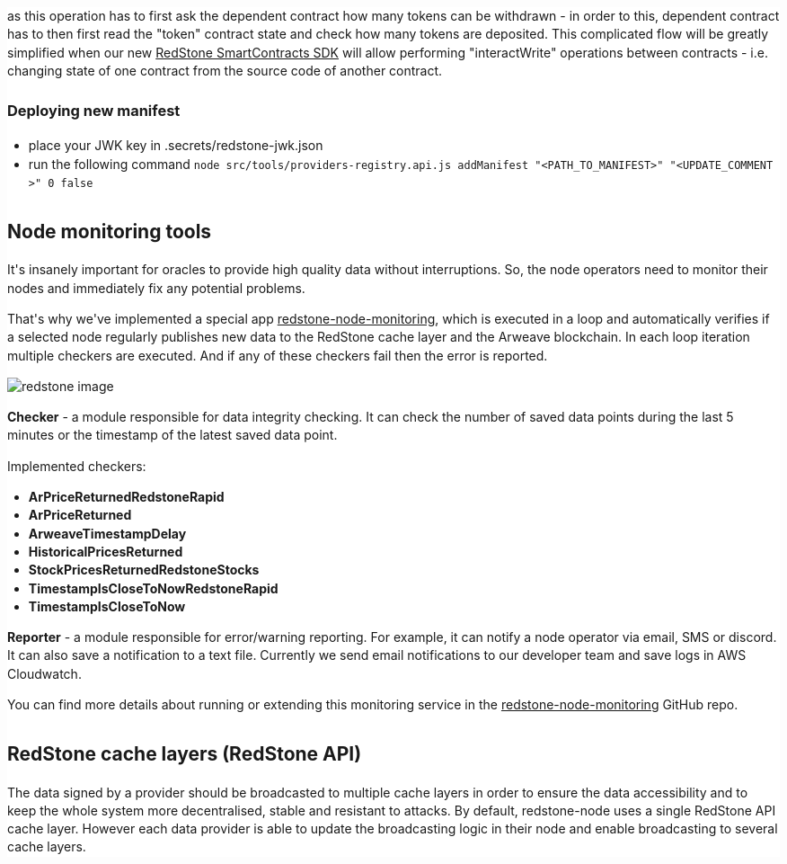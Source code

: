    as this operation has to first ask the dependent contract how many tokens can be withdrawn - in order to this,
   dependent contract has to then first read the "token" contract state and check how many tokens are deposited.
   This complicated flow will be greatly simplified when our new [RedStone SmartContracts SDK](https://github.com/redstone-finance/redstone-smartcontracts) will allow performing "interactWrite" operations between
   contracts - i.e. changing state of one contract from the source code of another contract.

### Deploying new manifest

- place your JWK key in .secrets/redstone-jwk.json
- run the following command `node src/tools/providers-registry.api.js addManifest "<PATH_TO_MANIFEST>" "<UPDATE_COMMENT>" 0 false`

## Node monitoring tools

It's insanely important for oracles to provide high quality data without interruptions.
So, the node operators need to monitor their nodes and immediately fix any potential problems.

That's why we've implemented a special app [redstone-node-monitoring](https://github.com/redstone-finance/redstone-node-monitoring), which is executed in a loop and automatically verifies if a selected node regularly publishes new data to the RedStone cache layer and the Arweave blockchain. In each loop iteration multiple checkers are executed. And if any of these checkers fail then the error is reported.

<img alt="redstone image" src="https://github.com/redstone-finance/redstone-node/blob/main/docs/img/node-monitoring.png?raw=true" width="600" />

**Checker** - a module responsible for data integrity checking. It can check the number of saved data points during the last 5 minutes or the timestamp of the latest saved data point.

Implemented checkers:

- **ArPriceReturnedRedstoneRapid**
- **ArPriceReturned**
- **ArweaveTimestampDelay**
- **HistoricalPricesReturned**
- **StockPricesReturnedRedstoneStocks**
- **TimestampIsCloseToNowRedstoneRapid**
- **TimestampIsCloseToNow**

**Reporter** - a module responsible for error/warning reporting. For example, it can notify a node operator via email, SMS or discord. It can also save a notification to a text file. Currently we send email notifications to our developer team and save logs in AWS Cloudwatch.

You can find more details about running or extending this monitoring service in the [redstone-node-monitoring](https://github.com/redstone-finance/redstone-node-monitoring) GitHub repo.

## RedStone cache layers (RedStone API)

The data signed by a provider should be broadcasted to multiple cache layers in order to ensure the data accessibility and to keep the whole system more decentralised, stable and resistant to attacks. By default, redstone-node uses a single RedStone API cache layer. However each data provider is able to update the broadcasting logic in their node and enable broadcasting to several cache layers.
